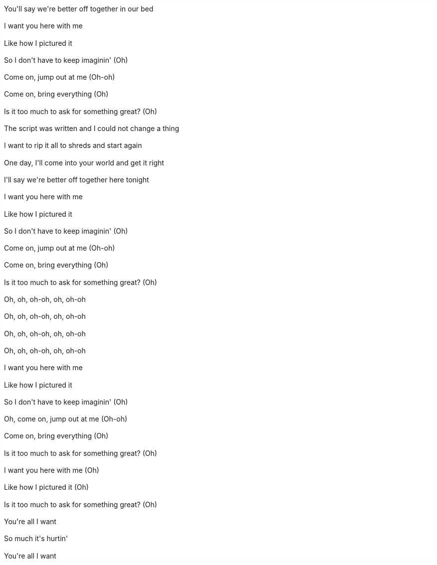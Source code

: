 You'll say we're better off together in our bed

I want you here with me

Like how I pictured it

So I don't have to keep imaginin' (Oh)

Come on, jump out at me (Oh-oh)

Come on, bring everything (Oh)

Is it too much to ask for something great? (Oh)

The script was written and I could not change a thing

I want to rip it all to shreds and start again

One day, I'll come into your world and get it right

I'll say we're better off together here tonight

I want you here with me

Like how I pictured it

So I don't have to keep imaginin' (Oh)

Come on, jump out at me (Oh-oh)

Come on, bring everything (Oh)

Is it too much to ask for something great? (Oh)

Oh, oh, oh-oh, oh, oh-oh

Oh, oh, oh-oh, oh, oh-oh

Oh, oh, oh-oh, oh, oh-oh

Oh, oh, oh-oh, oh, oh-oh

I want you here with me

Like how I pictured it

So I don't have to keep imaginin' (Oh)

Oh, come on, jump out at me (Oh-oh)

Come on, bring everything (Oh)

Is it too much to ask for something great? (Oh)

I want you here with me (Oh)

Like how I pictured it (Oh)

Is it too much to ask for something great? (Oh)

You're all I want

So much it's hurtin'

You're all I want
